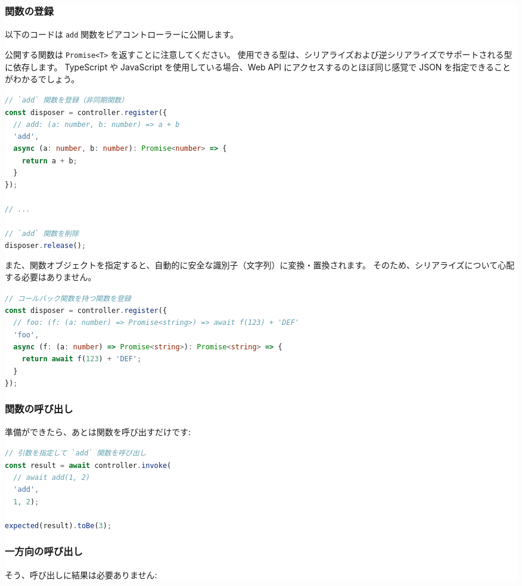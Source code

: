### 関数の登録

以下のコードは `add` 関数をピアコントローラーに公開します。

公開する関数は `Promise<T>` を返すことに注意してください。
使用できる型は、シリアライズおよび逆シリアライズでサポートされる型に依存します。
TypeScript や JavaScript を使用している場合、Web API にアクセスするのとほぼ同じ感覚で JSON を指定できることがわかるでしょう。

```typescript
// `add` 関数を登録（非同期関数）
const disposer = controller.register({
  // add: (a: number, b: number) => a + b
  'add',
  async (a: number, b: number): Promise<number> => {
    return a + b;
  }
});

// ...

// `add` 関数を削除
disposer.release();
```

また、関数オブジェクトを指定すると、自動的に安全な識別子（文字列）に変換・置換されます。
そのため、シリアライズについて心配する必要はありません。

```typescript
// コールバック関数を持つ関数を登録
const disposer = controller.register({
  // foo: (f: (a: number) => Promise<string>) => await f(123) + 'DEF'
  'foo',
  async (f: (a: number) => Promise<string>): Promise<string> => {
    return await f(123) + 'DEF';
  }
});
```

### 関数の呼び出し

準備ができたら、あとは関数を呼び出すだけです:

```typescript
// 引数を指定して `add` 関数を呼び出し
const result = await controller.invoke(
  // await add(1, 2)
  'add',
  1, 2);

expected(result).toBe(3);
```

### 一方向の呼び出し

そう、呼び出しに結果は必要ありません:

